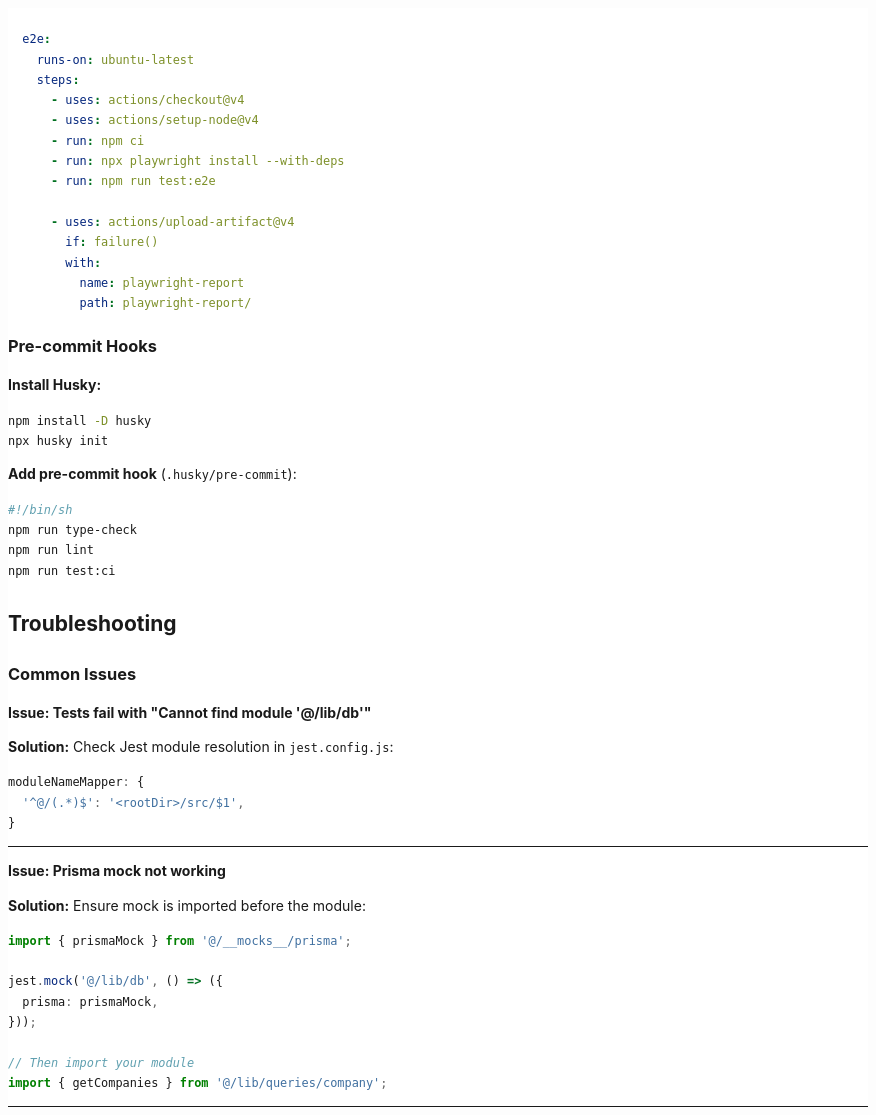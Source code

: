 ```yaml

  e2e:
    runs-on: ubuntu-latest
    steps:
      - uses: actions/checkout@v4
      - uses: actions/setup-node@v4
      - run: npm ci
      - run: npx playwright install --with-deps
      - run: npm run test:e2e

      - uses: actions/upload-artifact@v4
        if: failure()
        with:
          name: playwright-report
          path: playwright-report/
```

### Pre-commit Hooks

**Install Husky:**
```bash
npm install -D husky
npx husky init
```

**Add pre-commit hook** (`.husky/pre-commit`):
```bash
#!/bin/sh
npm run type-check
npm run lint
npm run test:ci
```

## Troubleshooting

### Common Issues

**Issue: Tests fail with "Cannot find module '@/lib/db'"**

**Solution:** Check Jest module resolution in `jest.config.js`:
```javascript
moduleNameMapper: {
  '^@/(.*)$': '<rootDir>/src/$1',
}
```

---

**Issue: Prisma mock not working**

**Solution:** Ensure mock is imported before the module:
```typescript
import { prismaMock } from '@/__mocks__/prisma';

jest.mock('@/lib/db', () => ({
  prisma: prismaMock,
}));

// Then import your module
import { getCompanies } from '@/lib/queries/company';
```

---